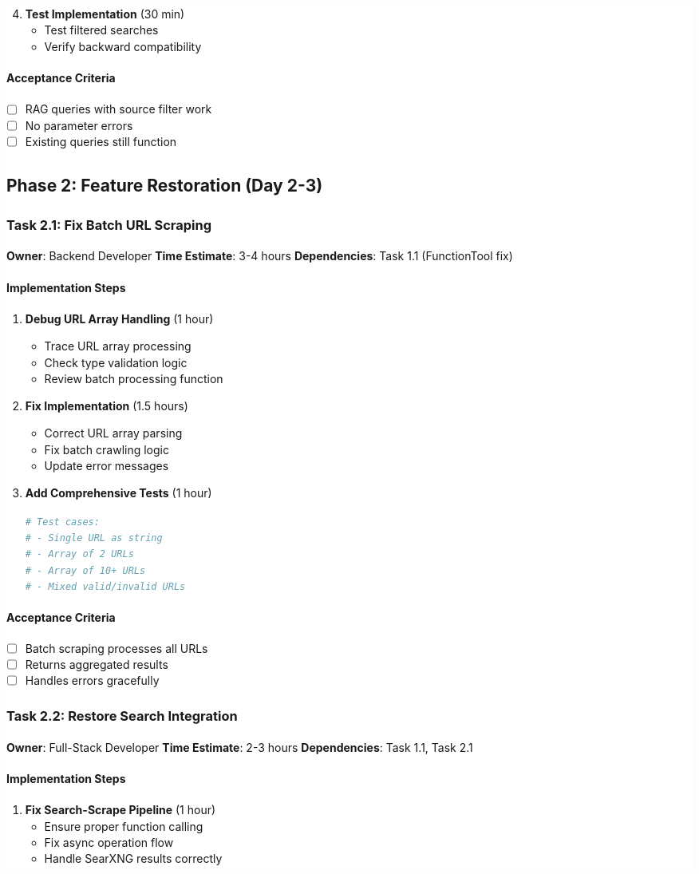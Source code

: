 4. **Test Implementation** (30 min)
   - Test filtered searches
   - Verify backward compatibility

#### Acceptance Criteria

- [ ] RAG queries with source filter work
- [ ] No parameter errors
- [ ] Existing queries still function

## Phase 2: Feature Restoration (Day 2-3)

### Task 2.1: Fix Batch URL Scraping

**Owner**: Backend Developer
**Time Estimate**: 3-4 hours
**Dependencies**: Task 1.1 (FunctionTool fix)

#### Implementation Steps

1. **Debug URL Array Handling** (1 hour)
   - Trace URL array processing
   - Check type validation logic
   - Review batch processing function

2. **Fix Implementation** (1.5 hours)
   - Correct URL array parsing
   - Fix batch crawling logic
   - Update error messages

3. **Add Comprehensive Tests** (1 hour)

   ```python
   # Test cases:
   # - Single URL as string
   # - Array of 2 URLs
   # - Array of 10+ URLs
   # - Mixed valid/invalid URLs
   ```

#### Acceptance Criteria

- [ ] Batch scraping processes all URLs
- [ ] Returns aggregated results
- [ ] Handles errors gracefully

### Task 2.2: Restore Search Integration

**Owner**: Full-Stack Developer
**Time Estimate**: 2-3 hours
**Dependencies**: Task 1.1, Task 2.1

#### Implementation Steps

1. **Fix Search-Scrape Pipeline** (1 hour)
   - Ensure proper function calling
   - Fix async operation flow
   - Handle SearXNG results correctly
